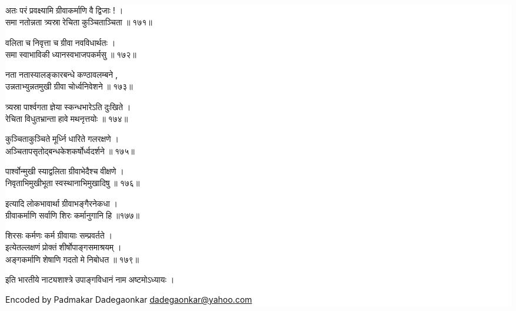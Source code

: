 अतः परं प्रवक्ष्यामि ग्रीवाकर्माणि वै द्विजाः ! ।  
समा नतोन्नता त्र्यस्रा रेचिता कुञ्चिताञ्चिता ॥ १७१॥  
  
वलिता च निवृत्ता च ग्रीवा नवविधार्थतः ।  
समा स्वाभाविकी ध्यानस्वभाजपकर्मसु ॥ १७२॥  
  
नता नतास्यालङ्कारबन्धे कण्ठावलम्बने ,  
उन्नताभ्युन्नतमुखी  ग्रीवा चोर्ध्वनिवेशने ॥ १७३॥  
  
त्र्यस्रा पार्श्वगता ज्ञेया स्कन्धभारेऽति दुःखिते ।  
रेचिता विधुतभ्रान्ता हावे मथनृत्तयोः ॥ १७४॥  
  
कुञ्चिताकुञ्चिते मूर्ध्नि धारिते गलरक्षणे ।  
अञ्चितापसृतोद्बन्धकेशकर्षोर्ध्वदर्शने ॥ १७५॥  
  
पार्श्वोन्मुखी स्याद्वलिता ग्रीवाभेदैश्च वीक्षणे ।  
निवृताभिमुखीभूता स्वस्थानाभिमुखादिषु ॥ १७६॥  
  
इत्यादि लोकभावार्था ग्रीवाभङ्गैरनेकधा ।  
ग्रीवाकर्माणि सर्वाणि शिरः कर्मानुगानि हि ॥१७७॥  
  
शिरसः कर्मणः कर्म ग्रीवायाः सम्प्रवर्तते ।  
इत्येतल्लक्षणं प्रोक्तं शीर्षोपाङ्गसमाश्रयम् ।  
अङ्गकर्माणि शेषाणि गदतो मे निबोधत  ॥ १७९॥  
  
इति भारतीये नाट्यशाश्त्रे उपाङ्गविधानं नाम अष्टमोऽध्यायः ।  
  
Encoded by Padmakar Dadegaonkar dadegaonkar@yahoo.com  
  

